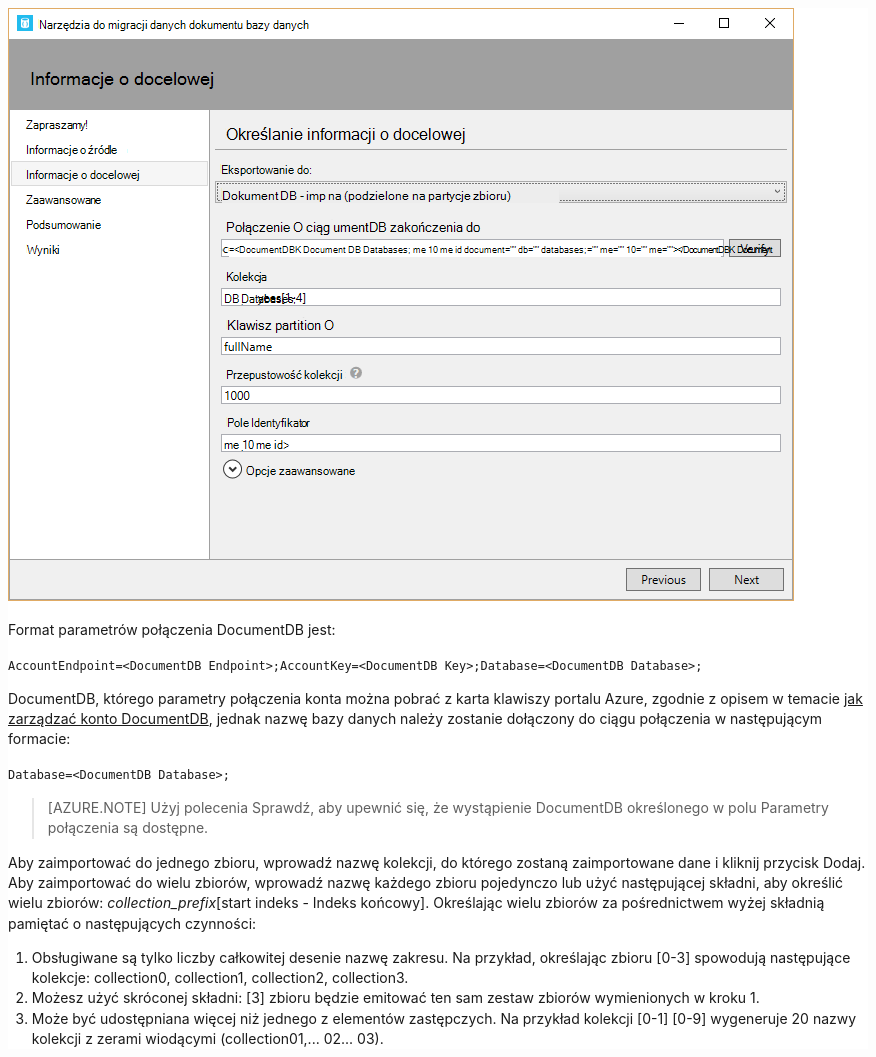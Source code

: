 ![Zrzut ekranu przedstawiający DocumentDB opcje sekwencyjne importu rekordu](./media/documentdb-import-data/documentdbsequential.png)

Format parametrów połączenia DocumentDB jest:

    AccountEndpoint=<DocumentDB Endpoint>;AccountKey=<DocumentDB Key>;Database=<DocumentDB Database>;

DocumentDB, którego parametry połączenia konta można pobrać z karta klawiszy portalu Azure, zgodnie z opisem w temacie [jak zarządzać konto DocumentDB](documentdb-manage-account.md), jednak nazwę bazy danych należy zostanie dołączony do ciągu połączenia w następującym formacie:

    Database=<DocumentDB Database>;

> [AZURE.NOTE] Użyj polecenia Sprawdź, aby upewnić się, że wystąpienie DocumentDB określonego w polu Parametry połączenia są dostępne.

Aby zaimportować do jednego zbioru, wprowadź nazwę kolekcji, do którego zostaną zaimportowane dane i kliknij przycisk Dodaj. Aby zaimportować do wielu zbiorów, wprowadź nazwę każdego zbioru pojedynczo lub użyć następującej składni, aby określić wielu zbiorów: *collection_prefix*[start indeks - Indeks końcowy]. Określając wielu zbiorów za pośrednictwem wyżej składnią pamiętać o następujących czynności:

1. Obsługiwane są tylko liczby całkowitej desenie nazwę zakresu. Na przykład, określając zbioru [0-3] spowodują następujące kolekcje: collection0, collection1, collection2, collection3.
2. Możesz użyć skróconej składni: [3] zbioru będzie emitować ten sam zestaw zbiorów wymienionych w kroku 1.
3. Może być udostępniana więcej niż jednego z elementów zastępczych. Na przykład kolekcji [0-1] [0-9] wygeneruje 20 nazwy kolekcji z zerami wiodącymi (collection01,... 02... 03).
